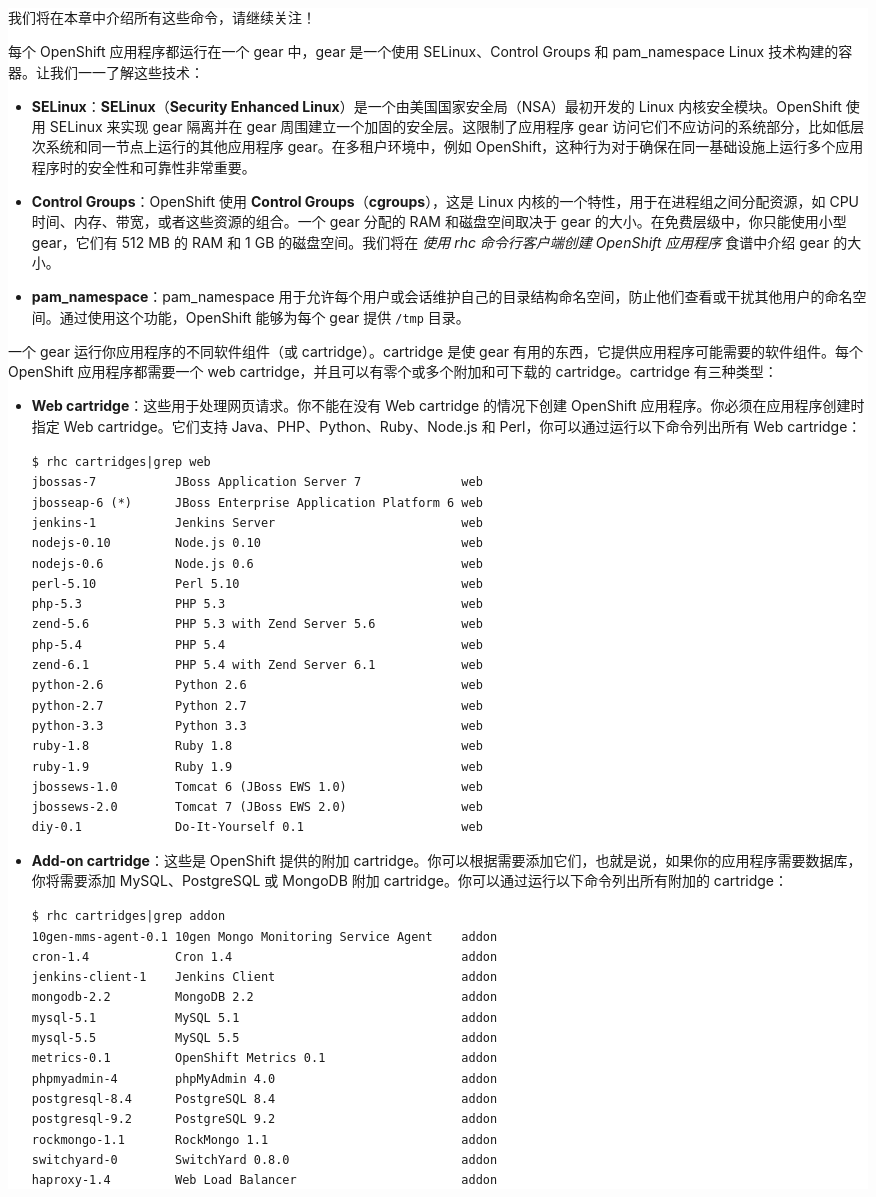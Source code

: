 我们将在本章中介绍所有这些命令，请继续关注！

每个 OpenShift 应用程序都运行在一个 gear 中，gear 是一个使用 SELinux、Control Groups 和 pam_namespace Linux 技术构建的容器。让我们一一了解这些技术：

+   **SELinux**：**SELinux**（**Security Enhanced Linux**）是一个由美国国家安全局（NSA）最初开发的 Linux 内核安全模块。OpenShift 使用 SELinux 来实现 gear 隔离并在 gear 周围建立一个加固的安全层。这限制了应用程序 gear 访问它们不应访问的系统部分，比如低层次系统和同一节点上运行的其他应用程序 gear。在多租户环境中，例如 OpenShift，这种行为对于确保在同一基础设施上运行多个应用程序时的安全性和可靠性非常重要。

+   **Control Groups**：OpenShift 使用 **Control Groups**（**cgroups**），这是 Linux 内核的一个特性，用于在进程组之间分配资源，如 CPU 时间、内存、带宽，或者这些资源的组合。一个 gear 分配的 RAM 和磁盘空间取决于 gear 的大小。在免费层级中，你只能使用小型 gear，它们有 512 MB 的 RAM 和 1 GB 的磁盘空间。我们将在 *使用 rhc 命令行客户端创建 OpenShift 应用程序* 食谱中介绍 gear 的大小。

+   **pam_namespace**：pam_namespace 用于允许每个用户或会话维护自己的目录结构命名空间，防止他们查看或干扰其他用户的命名空间。通过使用这个功能，OpenShift 能够为每个 gear 提供 `/tmp` 目录。

一个 gear 运行你应用程序的不同软件组件（或 cartridge）。cartridge 是使 gear 有用的东西，它提供应用程序可能需要的软件组件。每个 OpenShift 应用程序都需要一个 web cartridge，并且可以有零个或多个附加和可下载的 cartridge。cartridge 有三种类型：

+   **Web cartridge**：这些用于处理网页请求。你不能在没有 Web cartridge 的情况下创建 OpenShift 应用程序。你必须在应用程序创建时指定 Web cartridge。它们支持 Java、PHP、Python、Ruby、Node.js 和 Perl，你可以通过运行以下命令列出所有 Web cartridge：

    ```
    $ rhc cartridges|grep web
    jbossas-7           JBoss Application Server 7              web
    jbosseap-6 (*)      JBoss Enterprise Application Platform 6 web
    jenkins-1           Jenkins Server                          web
    nodejs-0.10         Node.js 0.10                            web
    nodejs-0.6          Node.js 0.6                             web
    perl-5.10           Perl 5.10                               web
    php-5.3             PHP 5.3                                 web
    zend-5.6            PHP 5.3 with Zend Server 5.6            web
    php-5.4             PHP 5.4                                 web
    zend-6.1            PHP 5.4 with Zend Server 6.1            web
    python-2.6          Python 2.6                              web
    python-2.7          Python 2.7                              web
    python-3.3          Python 3.3                              web
    ruby-1.8            Ruby 1.8                                web
    ruby-1.9            Ruby 1.9                                web
    jbossews-1.0        Tomcat 6 (JBoss EWS 1.0)                web
    jbossews-2.0        Tomcat 7 (JBoss EWS 2.0)                web
    diy-0.1             Do-It-Yourself 0.1                      web

    ```

+   **Add-on cartridge**：这些是 OpenShift 提供的附加 cartridge。你可以根据需要添加它们，也就是说，如果你的应用程序需要数据库，你将需要添加 MySQL、PostgreSQL 或 MongoDB 附加 cartridge。你可以通过运行以下命令列出所有附加的 cartridge：

    ```
    $ rhc cartridges|grep addon
    10gen-mms-agent-0.1 10gen Mongo Monitoring Service Agent    addon
    cron-1.4            Cron 1.4                                addon
    jenkins-client-1    Jenkins Client                          addon
    mongodb-2.2         MongoDB 2.2                             addon
    mysql-5.1           MySQL 5.1                               addon
    mysql-5.5           MySQL 5.5                               addon
    metrics-0.1         OpenShift Metrics 0.1                   addon
    phpmyadmin-4        phpMyAdmin 4.0                          addon
    postgresql-8.4      PostgreSQL 8.4                          addon
    postgresql-9.2      PostgreSQL 9.2                          addon
    rockmongo-1.1       RockMongo 1.1                           addon
    switchyard-0        SwitchYard 0.8.0                        addon
    haproxy-1.4         Web Load Balancer                       addon
